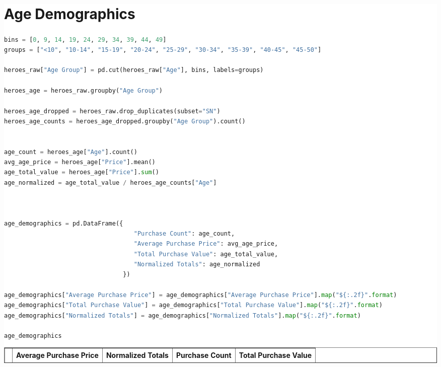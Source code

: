 

# Age Demographics


```python
bins = [0, 9, 14, 19, 24, 29, 34, 39, 44, 49]
groups = ["<10", "10-14", "15-19", "20-24", "25-29", "30-34", "35-39", "40-45", "45-50"]

heroes_raw["Age Group"] = pd.cut(heroes_raw["Age"], bins, labels=groups)

heroes_age = heroes_raw.groupby("Age Group")

heroes_age_dropped = heroes_raw.drop_duplicates(subset="SN") 
heroes_age_counts = heroes_age_dropped.groupby("Age Group").count()


age_count = heroes_age["Age"].count()
avg_age_price = heroes_age["Price"].mean()
age_total_value = heroes_age["Price"].sum()
age_normalized = age_total_value / heroes_age_counts["Age"]



age_demographics = pd.DataFrame({
                                    "Purchase Count": age_count,
                                    "Average Purchase Price": avg_age_price,
                                    "Total Purchase Value": age_total_value,
                                    "Normalized Totals": age_normalized
                                 })

age_demographics["Average Purchase Price"] = age_demographics["Average Purchase Price"].map("${:.2f}".format)
age_demographics["Total Purchase Value"] = age_demographics["Total Purchase Value"].map("${:.2f}".format)
age_demographics["Normalized Totals"] = age_demographics["Normalized Totals"].map("${:.2f}".format)

age_demographics
```




<div>
<style scoped>
    .dataframe tbody tr th:only-of-type {
        vertical-align: middle;
    }

    .dataframe tbody tr th {
        vertical-align: top;
    }

    .dataframe thead th {
        text-align: right;
    }
</style>
<table border="1" class="dataframe">
  <thead>
    <tr style="text-align: right;">
      <th></th>
      <th>Average Purchase Price</th>
      <th>Normalized Totals</th>
      <th>Purchase Count</th>
      <th>Total Purchase Value</th>
    </tr>
    <tr>